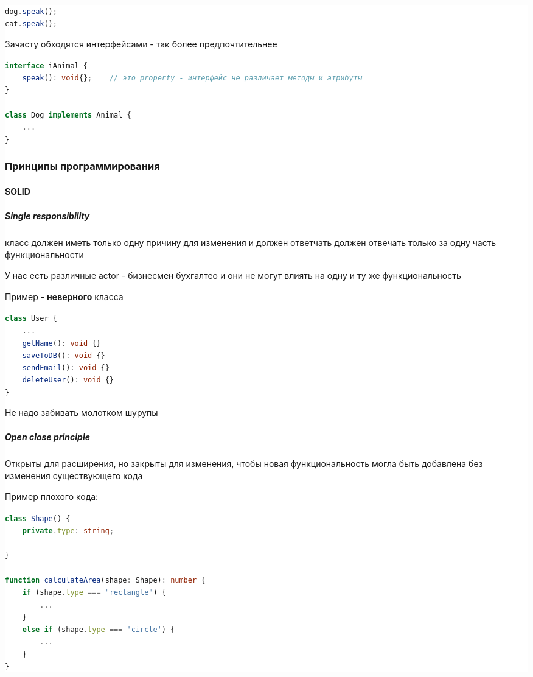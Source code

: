 ```typescript
dog.speak();
cat.speak();

```
Зачасту обходятся интерфейсами - так более предпочтительнее
```typescript
interface iAnimal {
    speak(): void{};    // это property - интерфейс не различает методы и атрибуты
}

class Dog implements Animal {
    ...
}
```
### Принципы программирования
#### SOLID
##### Single responsibility
класс должен иметь только одну причину для изменения и должен ответчать должен отвечать только за одну часть функциональности

У нас есть различные actor - бизнесмен бухгалтео и они не могут влиять на одну и ту же функциональность

Пример - __неверного__ класса
```typescript
class User {
    ...
    getName(): void {}
    saveToDB(): void {}
    sendEmail(): void {}
    deleteUser(): void {}  
}
```

Не надо забивать молотком шурупы
##### Open close principle
Открыты для расширения, но закрыты для изменения, чтобы новая функциональность могла быть добавлена без изменения существующего кода




Пример плохого кода:
```typescript
class Shape() {
    private.type: string;    

}

function calculateArea(shape: Shape): number {
    if (shape.type === "rectangle") {
        ...
    }
    else if (shape.type === 'circle') {
        ...
    }
}

```
